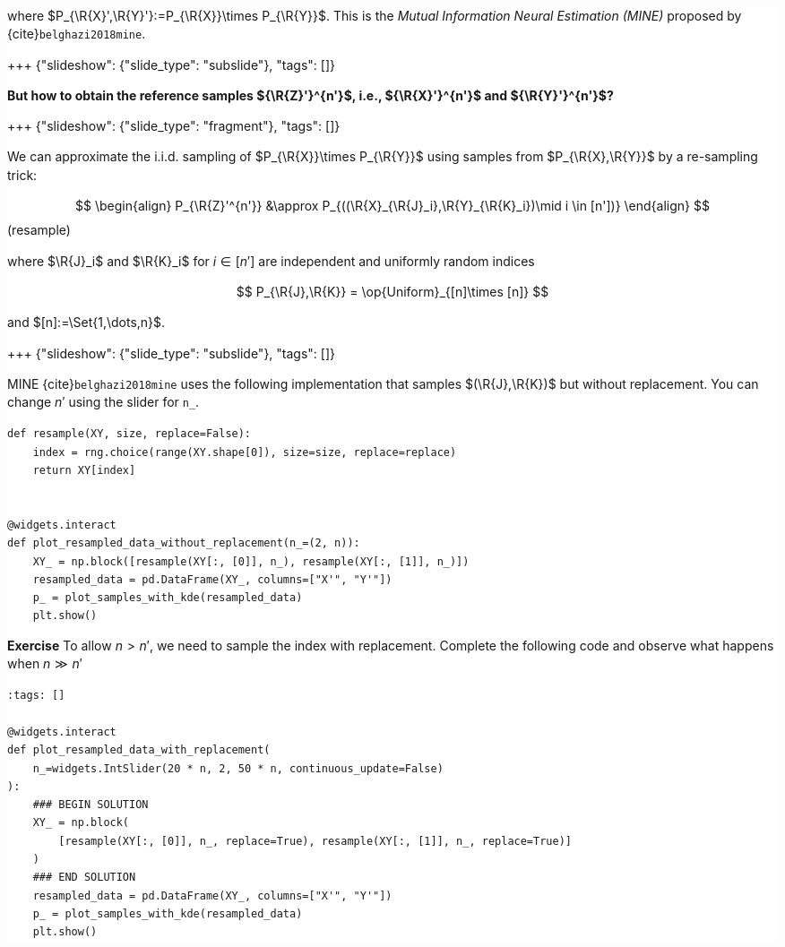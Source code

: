 where $P_{\R{X}',\R{Y}'}:=P_{\R{X}}\times P_{\R{Y}}$. This is the *Mutual Information Neural Estimation (MINE)* proposed by {cite}`belghazi2018mine`.

+++ {"slideshow": {"slide_type": "subslide"}, "tags": []}

**But how to obtain the reference samples ${\R{Z}'}^{n'}$, i.e., ${\R{X}'}^{n'}$ and ${\R{Y}'}^{n'}$?**

+++ {"slideshow": {"slide_type": "fragment"}, "tags": []}

We can approximate the i.i.d. sampling of $P_{\R{X}}\times P_{\R{Y}}$ using samples from $P_{\R{X},\R{Y}}$ by a re-sampling trick:

$$
\begin{align}
P_{\R{Z}'^{n'}} &\approx P_{((\R{X}_{\R{J}_i},\R{Y}_{\R{K}_i})\mid i \in [n'])}
\end{align}
$$ (resample)

where $\R{J}_i$ and $\R{K}_i$ for $i\in [n']$ are independent and uniformly random indices

$$
P_{\R{J},\R{K}} = \op{Uniform}_{[n]\times [n]}
$$

and $[n]:=\Set{1,\dots,n}$.

+++ {"slideshow": {"slide_type": "subslide"}, "tags": []}

MINE {cite}`belghazi2018mine` uses the following implementation that samples $(\R{J},\R{K})$ but without replacement. You can change $n'$ using the slider for `n_`.

```{code-cell} ipython3
def resample(XY, size, replace=False):
    index = rng.choice(range(XY.shape[0]), size=size, replace=replace)
    return XY[index]


@widgets.interact
def plot_resampled_data_without_replacement(n_=(2, n)):
    XY_ = np.block([resample(XY[:, [0]], n_), resample(XY[:, [1]], n_)])
    resampled_data = pd.DataFrame(XY_, columns=["X'", "Y'"])
    p_ = plot_samples_with_kde(resampled_data)
    plt.show()
```

**Exercise** To allow $n>n'$, we need to sample the index with replacement. Complete the following code and observe what happens when $n \gg n'$

```{code-cell} ipython3
:tags: []

@widgets.interact
def plot_resampled_data_with_replacement(
    n_=widgets.IntSlider(20 * n, 2, 50 * n, continuous_update=False)
):
    ### BEGIN SOLUTION
    XY_ = np.block(
        [resample(XY[:, [0]], n_, replace=True), resample(XY[:, [1]], n_, replace=True)]
    )
    ### END SOLUTION
    resampled_data = pd.DataFrame(XY_, columns=["X'", "Y'"])
    p_ = plot_samples_with_kde(resampled_data)
    plt.show()
```


[bp]: https://en.wikipedia.org/wiki/Backpropagation
[no_grad]: https://pytorch.org/docs/stable/generated/torch.no_grad.html
[define]: https://pytorch.org/tutorials/beginner/blitz/neural_networks_tutorial.html#define-the-network
[adam]: https://en.wikipedia.org/wiki/Stochastic_gradient_descent#cite_note-Adam2014-28
[optim.Adam]: https://pytorch.org/docs/stable/generated/torch.optim.Adam.html#torch.optim.Adam